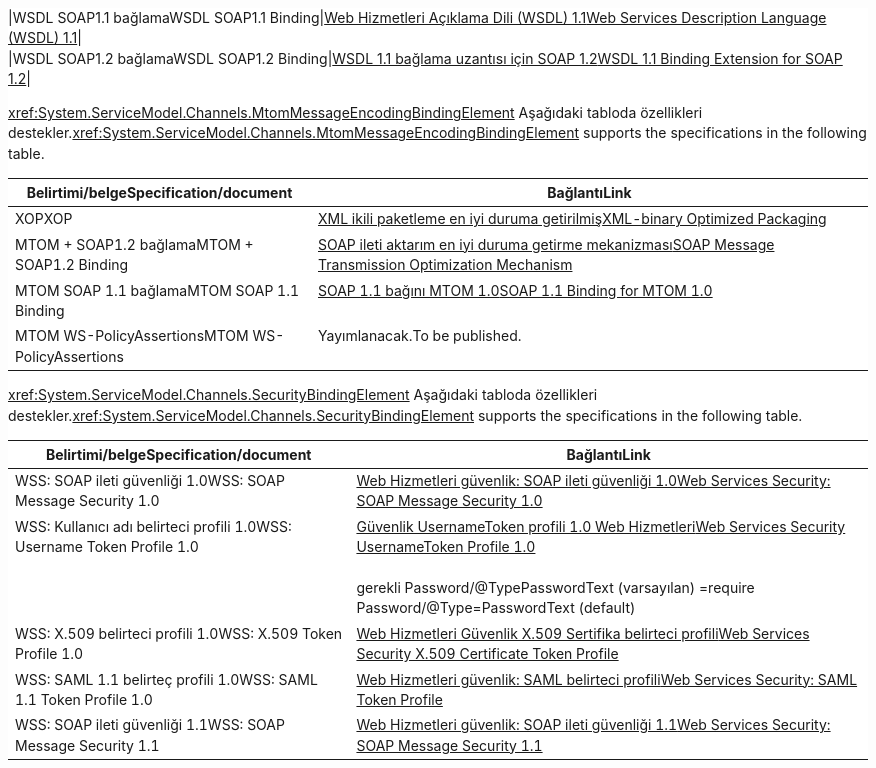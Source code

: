 |<span data-ttu-id="2d99f-142">WSDL SOAP1.1 bağlama</span><span class="sxs-lookup"><span data-stu-id="2d99f-142">WSDL SOAP1.1 Binding</span></span>|[<span data-ttu-id="2d99f-143">Web Hizmetleri Açıklama Dili (WSDL) 1.1</span><span class="sxs-lookup"><span data-stu-id="2d99f-143">Web Services Description Language (WSDL) 1.1</span></span>](https://go.microsoft.com/fwlink/?LinkId=96160)|  
|<span data-ttu-id="2d99f-144">WSDL SOAP1.2 bağlama</span><span class="sxs-lookup"><span data-stu-id="2d99f-144">WSDL SOAP1.2 Binding</span></span>|[<span data-ttu-id="2d99f-145">WSDL 1.1 bağlama uzantısı için SOAP 1.2</span><span class="sxs-lookup"><span data-stu-id="2d99f-145">WSDL 1.1 Binding Extension for SOAP 1.2</span></span>](https://go.microsoft.com/fwlink/?LinkId=96691)|  
  
 <span data-ttu-id="2d99f-146"><xref:System.ServiceModel.Channels.MtomMessageEncodingBindingElement> Aşağıdaki tabloda özellikleri destekler.</span><span class="sxs-lookup"><span data-stu-id="2d99f-146"><xref:System.ServiceModel.Channels.MtomMessageEncodingBindingElement> supports the specifications in the following table.</span></span>  
  
|<span data-ttu-id="2d99f-147">Belirtimi/belge</span><span class="sxs-lookup"><span data-stu-id="2d99f-147">Specification/document</span></span>|<span data-ttu-id="2d99f-148">Bağlantı</span><span class="sxs-lookup"><span data-stu-id="2d99f-148">Link</span></span>|  
|-----------------------------|----------|  
|<span data-ttu-id="2d99f-149">XOP</span><span class="sxs-lookup"><span data-stu-id="2d99f-149">XOP</span></span>|[<span data-ttu-id="2d99f-150">XML ikili paketleme en iyi duruma getirilmiş</span><span class="sxs-lookup"><span data-stu-id="2d99f-150">XML-binary Optimized Packaging</span></span>](https://go.microsoft.com/fwlink/?LinkId=96714)|  
|<span data-ttu-id="2d99f-151">MTOM + SOAP1.2 bağlama</span><span class="sxs-lookup"><span data-stu-id="2d99f-151">MTOM + SOAP1.2 Binding</span></span>|[<span data-ttu-id="2d99f-152">SOAP ileti aktarım en iyi duruma getirme mekanizması</span><span class="sxs-lookup"><span data-stu-id="2d99f-152">SOAP Message Transmission Optimization Mechanism</span></span>](https://go.microsoft.com/fwlink/?LinkId=96713)|  
|<span data-ttu-id="2d99f-153">MTOM SOAP 1.1 bağlama</span><span class="sxs-lookup"><span data-stu-id="2d99f-153">MTOM SOAP 1.1 Binding</span></span>|[<span data-ttu-id="2d99f-154">SOAP 1.1 bağını MTOM 1.0</span><span class="sxs-lookup"><span data-stu-id="2d99f-154">SOAP 1.1 Binding for MTOM 1.0</span></span>](https://go.microsoft.com/fwlink/?LinkId=96712)|  
|<span data-ttu-id="2d99f-155">MTOM WS-PolicyAssertions</span><span class="sxs-lookup"><span data-stu-id="2d99f-155">MTOM WS-PolicyAssertions</span></span>|<span data-ttu-id="2d99f-156">Yayımlanacak.</span><span class="sxs-lookup"><span data-stu-id="2d99f-156">To be published.</span></span>|  
  
 <span data-ttu-id="2d99f-157"><xref:System.ServiceModel.Channels.SecurityBindingElement> Aşağıdaki tabloda özellikleri destekler.</span><span class="sxs-lookup"><span data-stu-id="2d99f-157"><xref:System.ServiceModel.Channels.SecurityBindingElement> supports the specifications in the following table.</span></span>  
  
|<span data-ttu-id="2d99f-158">Belirtimi/belge</span><span class="sxs-lookup"><span data-stu-id="2d99f-158">Specification/document</span></span>|<span data-ttu-id="2d99f-159">Bağlantı</span><span class="sxs-lookup"><span data-stu-id="2d99f-159">Link</span></span>|  
|-----------------------------|----------|  
|<span data-ttu-id="2d99f-160">WSS: SOAP ileti güvenliği 1.0</span><span class="sxs-lookup"><span data-stu-id="2d99f-160">WSS: SOAP Message Security 1.0</span></span>|[<span data-ttu-id="2d99f-161">Web Hizmetleri güvenlik: SOAP ileti güvenliği 1.0</span><span class="sxs-lookup"><span data-stu-id="2d99f-161">Web Services Security: SOAP Message Security 1.0</span></span>](https://go.microsoft.com/fwlink/?LinkId=94684)|  
|<span data-ttu-id="2d99f-162">WSS: Kullanıcı adı belirteci profili 1.0</span><span class="sxs-lookup"><span data-stu-id="2d99f-162">WSS: Username Token Profile 1.0</span></span>|[<span data-ttu-id="2d99f-163">Güvenlik UsernameToken profili 1.0 Web Hizmetleri</span><span class="sxs-lookup"><span data-stu-id="2d99f-163">Web Services Security UsernameToken Profile 1.0</span></span>](https://go.microsoft.com/fwlink/?LinkId=95334)<br /><br /> <span data-ttu-id="2d99f-164">gerekli Password/@TypePasswordText (varsayılan) =</span><span class="sxs-lookup"><span data-stu-id="2d99f-164">require Password/@Type=PasswordText (default)</span></span>|  
|<span data-ttu-id="2d99f-165">WSS: X.509 belirteci profili 1.0</span><span class="sxs-lookup"><span data-stu-id="2d99f-165">WSS: X.509 Token Profile 1.0</span></span>|[<span data-ttu-id="2d99f-166">Web Hizmetleri Güvenlik X.509 Sertifika belirteci profili</span><span class="sxs-lookup"><span data-stu-id="2d99f-166">Web Services Security X.509 Certificate Token Profile</span></span>](https://go.microsoft.com/fwlink/?LinkId=95335)|  
|<span data-ttu-id="2d99f-167">WSS: SAML 1.1 belirteç profili 1.0</span><span class="sxs-lookup"><span data-stu-id="2d99f-167">WSS: SAML 1.1 Token Profile 1.0</span></span>|[<span data-ttu-id="2d99f-168">Web Hizmetleri güvenlik: SAML belirteci profili</span><span class="sxs-lookup"><span data-stu-id="2d99f-168">Web Services Security: SAML Token Profile</span></span>](https://go.microsoft.com/fwlink/?LinkId=96693)|  
|<span data-ttu-id="2d99f-169">WSS: SOAP ileti güvenliği 1.1</span><span class="sxs-lookup"><span data-stu-id="2d99f-169">WSS: SOAP Message Security 1.1</span></span>|[<span data-ttu-id="2d99f-170">Web Hizmetleri güvenlik: SOAP ileti güvenliği 1.1</span><span class="sxs-lookup"><span data-stu-id="2d99f-170">Web Services Security: SOAP Message Security 1.1</span></span>](https://go.microsoft.com/fwlink/?LinkId=91240)|  